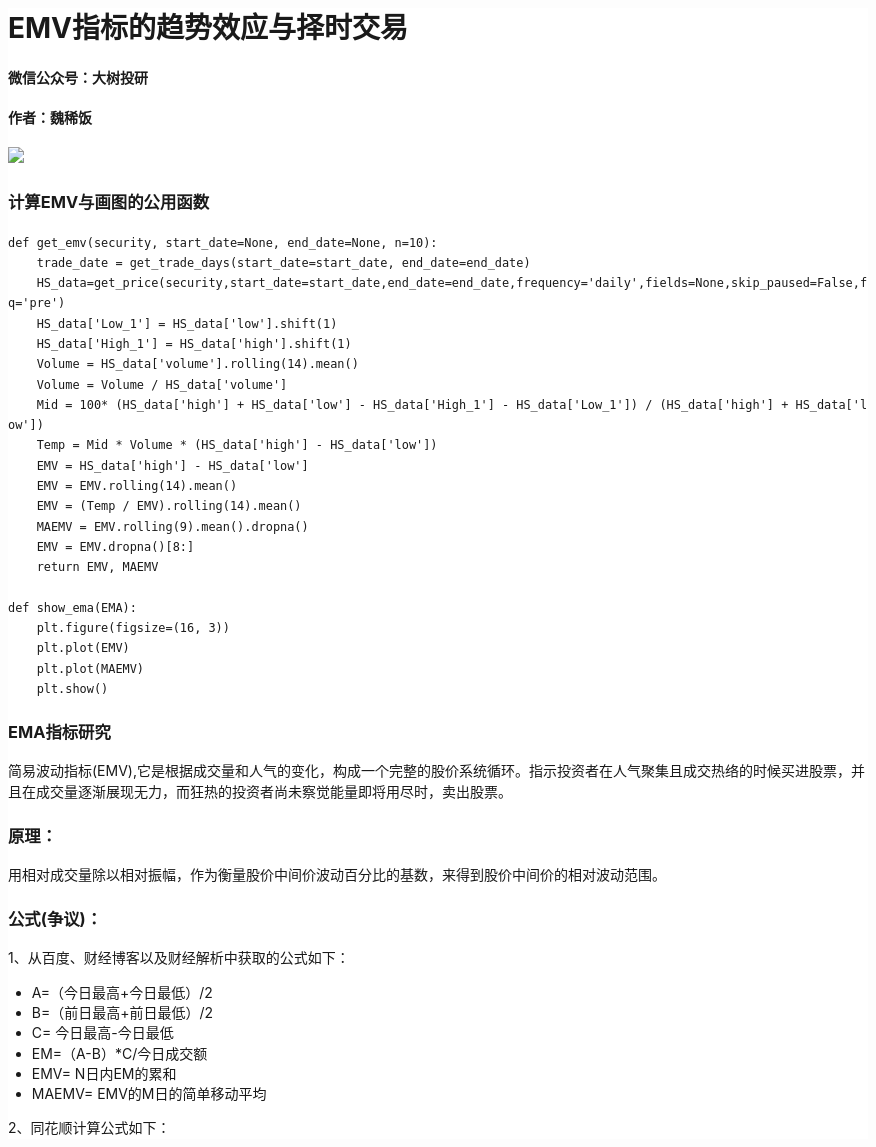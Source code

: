 # EMV指标的趋势效应与择时交易

#### 微信公众号：大树投研
#### 作者：魏稀饭
![](http://storage-uqer.datayes.com/5bc85cbeb29fc40118fa7b26/314b9fac-3fd5-11e9-9ee0-0242ac140002)

### 计算EMV与画图的公用函数
```
def get_emv(security, start_date=None, end_date=None, n=10):
    trade_date = get_trade_days(start_date=start_date, end_date=end_date)
    HS_data=get_price(security,start_date=start_date,end_date=end_date,frequency='daily',fields=None,skip_paused=False,fq='pre')
    HS_data['Low_1'] = HS_data['low'].shift(1)
    HS_data['High_1'] = HS_data['high'].shift(1)
    Volume = HS_data['volume'].rolling(14).mean()
    Volume = Volume / HS_data['volume']
    Mid = 100* (HS_data['high'] + HS_data['low'] - HS_data['High_1'] - HS_data['Low_1']) / (HS_data['high'] + HS_data['low'])
    Temp = Mid * Volume * (HS_data['high'] - HS_data['low'])
    EMV = HS_data['high'] - HS_data['low']
    EMV = EMV.rolling(14).mean()
    EMV = (Temp / EMV).rolling(14).mean()
    MAEMV = EMV.rolling(9).mean().dropna()
    EMV = EMV.dropna()[8:]
    return EMV, MAEMV

def show_ema(EMA):
    plt.figure(figsize=(16, 3))
    plt.plot(EMV)
    plt.plot(MAEMV)
    plt.show()
```
### EMA指标研究
简易波动指标(EMV),它是根据成交量和人气的变化，构成一个完整的股价系统循环。指示投资者在人气聚集且成交热络的时候买进股票，并且在成交量逐渐展现无力，而狂热的投资者尚未察觉能量即将用尽时，卖出股票。
### 原理：
用相对成交量除以相对振幅，作为衡量股价中间价波动百分比的基数，来得到股价中间价的相对波动范围。
### 公式(争议)：
1、从百度、财经博客以及财经解析中获取的公式如下：
- A=（今日最高+今日最低）/2
- B=（前日最高+前日最低）/2
- C= 今日最高-今日最低
- EM=（A-B）*C/今日成交额
- EMV= N日内EM的累和
- MAEMV= EMV的M日的简单移动平均

2、同花顺计算公式如下：
